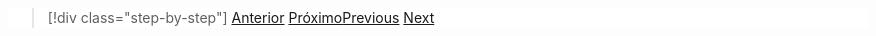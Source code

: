 >[!div class="step-by-step"]
<span data-ttu-id="5f676-269">[Anterior](validation-with-the-data-annotation-validators-cs.md)
[Próximo](creating-model-classes-with-linq-to-sql-vb.md)</span><span class="sxs-lookup"><span data-stu-id="5f676-269">[Previous](validation-with-the-data-annotation-validators-cs.md)
[Next](creating-model-classes-with-linq-to-sql-vb.md)</span></span>
